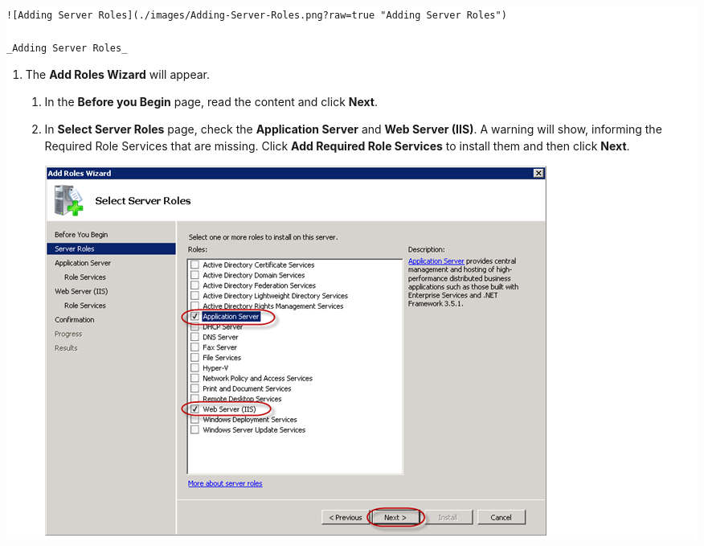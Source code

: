  	![Adding Server Roles](./images/Adding-Server-Roles.png?raw=true "Adding Server Roles")
 
	_Adding Server Roles_

1. The **Add Roles Wizard** will appear.

	1.  In the **Before you Begin** page, read the content and click **Next**.

	1. In **Select Server Roles** page, check the **Application Server** and **Web Server (IIS)**. A warning will show, informing the Required Role Services that are missing. Click **Add Required Role Services** to install them and then click **Next**.

 		![Add Roles Wizard(2)](images/add-roles-wizard2.png?raw=true)
 